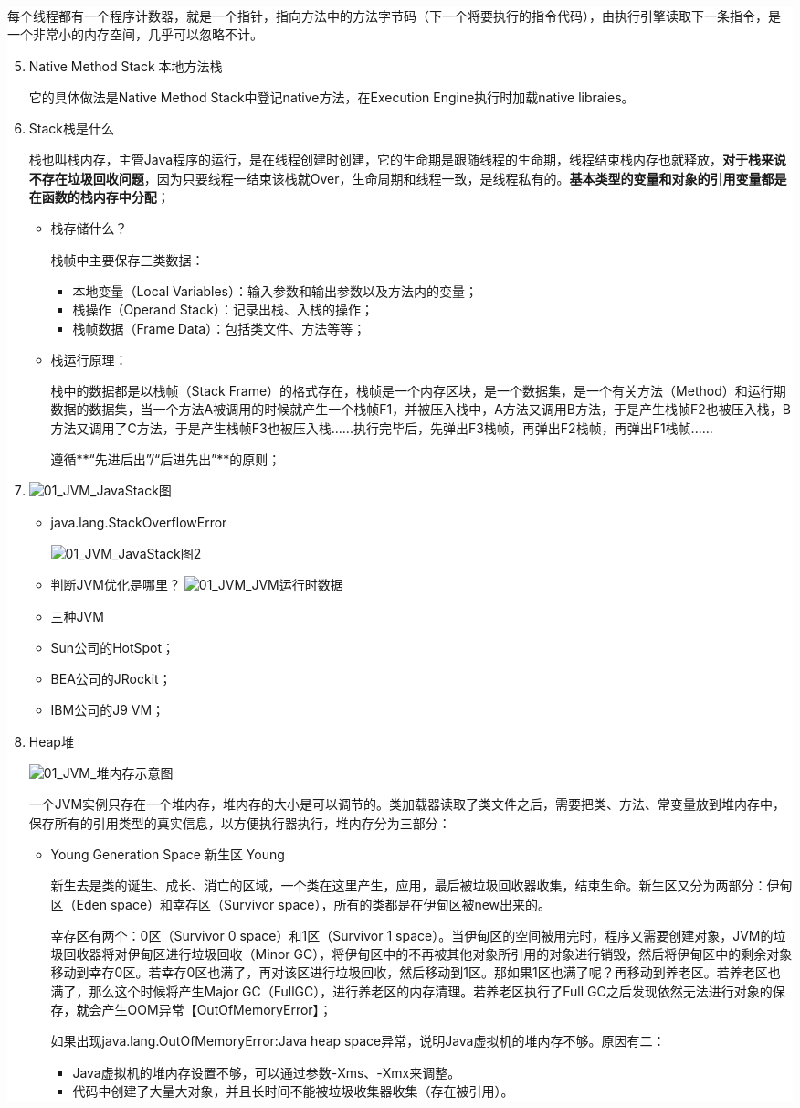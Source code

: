    每个线程都有一个程序计数器，就是一个指针，指向方法中的方法字节码（下一个将要执行的指令代码），由执行引擎读取下一条指令，是一个非常小的内存空间，几乎可以忽略不计。

5. Native Method Stack 本地方法栈

   它的具体做法是Native Method Stack中登记native方法，在Execution Engine执行时加载native libraies。

6. Stack栈是什么

   栈也叫栈内存，主管Java程序的运行，是在线程创建时创建，它的生命期是跟随线程的生命期，线程结束栈内存也就释放，**对于栈来说不存在垃圾回收问题**，因为只要线程一结束该栈就Over，生命周期和线程一致，是线程私有的。**基本类型的变量和对象的引用变量都是在函数的栈内存中分配**；

   - 栈存储什么？

     栈帧中主要保存三类数据：

     - 本地变量（Local Variables）：输入参数和输出参数以及方法内的变量；
     - 栈操作（Operand Stack）：记录出栈、入栈的操作；
     - 栈帧数据（Frame Data）：包括类文件、方法等等；

   - 栈运行原理：

     栈中的数据都是以栈帧（Stack Frame）的格式存在，栈帧是一个内存区块，是一个数据集，是一个有关方法（Method）和运行期数据的数据集，当一个方法A被调用的时候就产生一个栈帧F1，并被压入栈中，A方法又调用B方法，于是产生栈帧F2也被压入栈，B方法又调用了C方法，于是产生栈帧F3也被压入栈......执行完毕后，先弹出F3栈帧，再弹出F2栈帧，再弹出F1栈帧......

     遵循**“先进后出”/“后进先出”**的原则；

7. ![01_JVM_JavaStack图](https://raw.githubusercontent.com/tomxwd/ImageHosting/master/blog/jvm/jvm1/01_JVM_JavaStack%E5%9B%BE.png)
   - java.lang.StackOverflowError

     ![01_JVM_JavaStack图2](https://raw.githubusercontent.com/tomxwd/ImageHosting/master/blog/jvm/jvm1/01_JVM_JavaStack%E5%9B%BE2.png)
     
	- 判断JVM优化是哪里？
	 ![01_JVM_JVM运行时数据](https://raw.githubusercontent.com/tomxwd/ImageHosting/master/blog/jvm/jvm1/01_JVM_JVM%E8%BF%90%E8%A1%8C%E6%97%B6%E6%95%B0%E6%8D%AE.png)
	
	- 三种JVM
	
	 - Sun公司的HotSpot；
	 - BEA公司的JRockit；
	 - IBM公司的J9 VM；
	
8. Heap堆

   ![01_JVM_堆内存示意图](https://raw.githubusercontent.com/tomxwd/ImageHosting/master/blog/jvm/jvm1/01_JVM_%E5%A0%86%E5%86%85%E5%AD%98%E7%A4%BA%E6%84%8F%E5%9B%BE.png)

   一个JVM实例只存在一个堆内存，堆内存的大小是可以调节的。类加载器读取了类文件之后，需要把类、方法、常变量放到堆内存中，保存所有的引用类型的真实信息，以方便执行器执行，堆内存分为三部分：

   - Young Generation Space 新生区	 Young

     新生去是类的诞生、成长、消亡的区域，一个类在这里产生，应用，最后被垃圾回收器收集，结束生命。新生区又分为两部分：伊甸区（Eden space）和幸存区（Survivor space），所有的类都是在伊甸区被new出来的。

     幸存区有两个：0区（Survivor 0 space）和1区（Survivor 1 space）。当伊甸区的空间被用完时，程序又需要创建对象，JVM的垃圾回收器将对伊甸区进行垃圾回收（Minor GC），将伊甸区中的不再被其他对象所引用的对象进行销毁，然后将伊甸区中的剩余对象移动到幸存0区。若幸存0区也满了，再对该区进行垃圾回收，然后移动到1区。那如果1区也满了呢？再移动到养老区。若养老区也满了，那么这个时候将产生Major GC（FullGC），进行养老区的内存清理。若养老区执行了Full GC之后发现依然无法进行对象的保存，就会产生OOM异常【OutOfMemoryError】；

     如果出现java.lang.OutOfMemoryError:Java heap space异常，说明Java虚拟机的堆内存不够。原因有二：

     - Java虚拟机的堆内存设置不够，可以通过参数-Xms、-Xmx来调整。
     - 代码中创建了大量大对象，并且长时间不能被垃圾收集器收集（存在被引用）。
